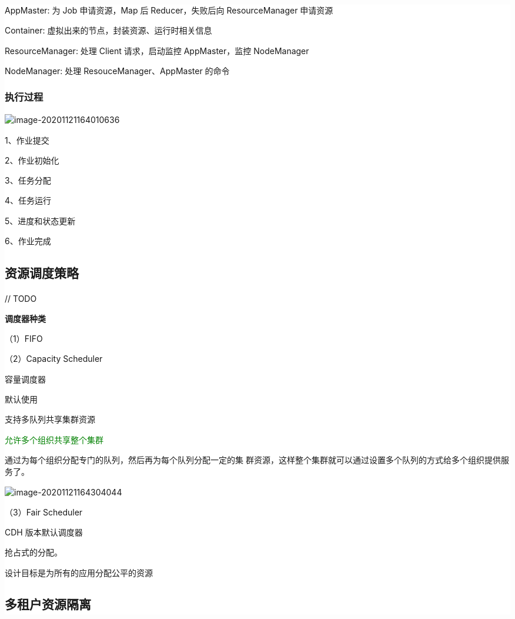 AppMaster:  为 Job 申请资源，Map 后 Reducer，失败后向 ResourceManager 申请资源

Container: 虚拟出来的节点，封装资源、运行时相关信息

ResourceManager: 处理 Client 请求，启动监控 AppMaster，监控 NodeManager

NodeManager: 处理 ResouceManager、AppMaster 的命令





### 执行过程

![image-20201121164010636](http://img.janhen.com/image-20201121164010636.png)

1、作业提交

2、作业初始化

3、任务分配

4、任务运行

5、进度和状态更新

6、作业完成



## 资源调度策略
// TODO  

**调度器种类**

（1）FIFO

（2）Capacity Scheduler

容量调度器

默认使用

支持多队列共享集群资源

<font color="green">允许多个组织共享整个集群</font>

通过为每个组织分配专门的队列，然后再为每个队列分配一定的集 群资源，这样整个集群就可以通过设置多个队列的方式给多个组织提供服务了。

![image-20201121164304044](http://img.janhen.com/image-20201121164304044.png)

（3）Fair Scheduler

CDH 版本默认调度器

抢占式的分配。

设计目标是为所有的应用分配公平的资源





## 多租户资源隔离
